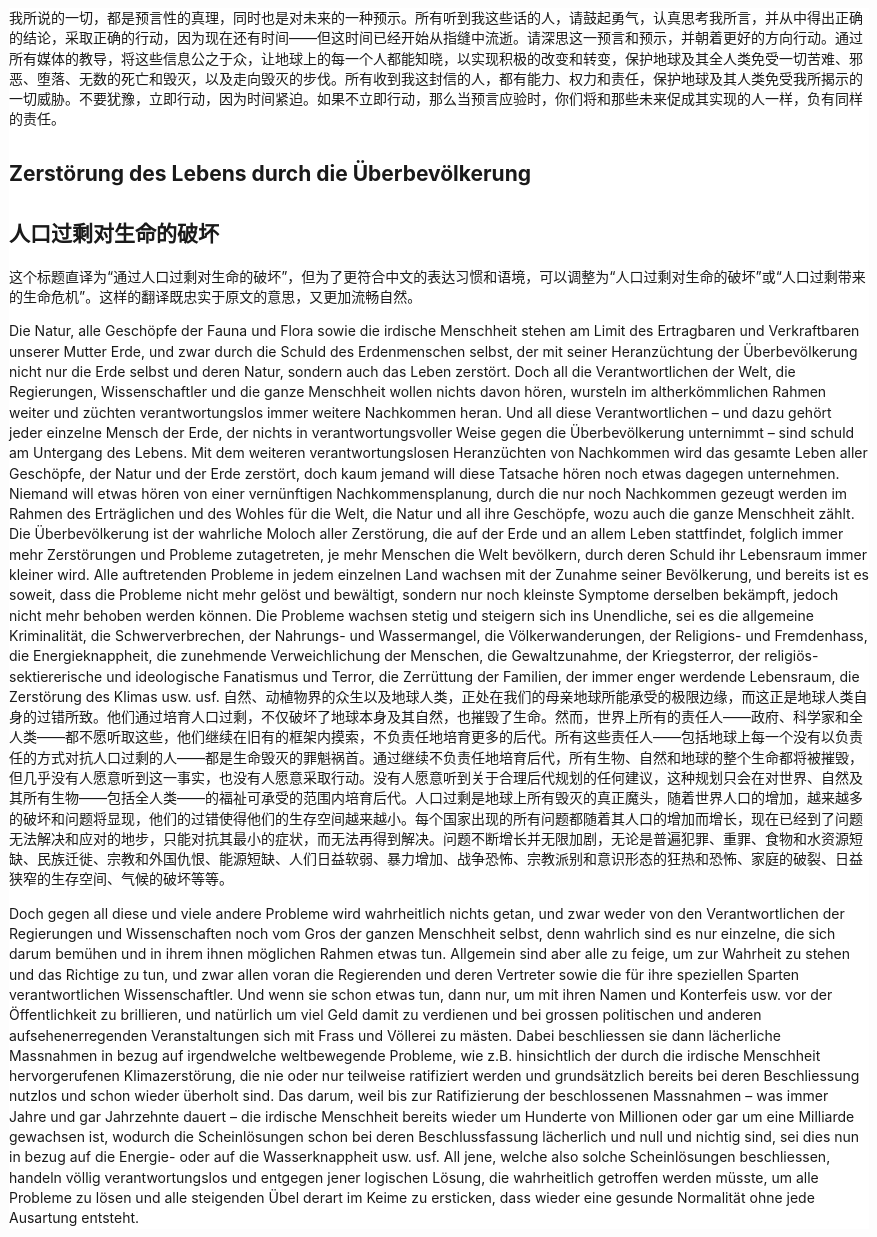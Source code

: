 我所说的一切，都是预言性的真理，同时也是对未来的一种预示。所有听到我这些话的人，请鼓起勇气，认真思考我所言，并从中得出正确的结论，采取正确的行动，因为现在还有时间——但这时间已经开始从指缝中流逝。请深思这一预言和预示，并朝着更好的方向行动。通过所有媒体的教导，将这些信息公之于众，让地球上的每一个人都能知晓，以实现积极的改变和转变，保护地球及其全人类免受一切苦难、邪恶、堕落、无数的死亡和毁灭，以及走向毁灭的步伐。所有收到我这封信的人，都有能力、权力和责任，保护地球及其人类免受我所揭示的一切威胁。不要犹豫，立即行动，因为时间紧迫。如果不立即行动，那么当预言应验时，你们将和那些未来促成其实现的人一样，负有同样的责任。

## Zerstörung des Lebens durch die Überbevölkerung
## 人口过剩对生命的破坏

这个标题直译为“通过人口过剩对生命的破坏”，但为了更符合中文的表达习惯和语境，可以调整为“人口过剩对生命的破坏”或“人口过剩带来的生命危机”。这样的翻译既忠实于原文的意思，又更加流畅自然。

Die Natur, alle Geschöpfe der Fauna und Flora sowie die irdische Menschheit stehen am Limit des Ertragbaren und Verkraftbaren unserer Mutter Erde, und zwar durch die Schuld des Erdenmenschen selbst, der mit seiner Heranzüchtung der Überbevölkerung nicht nur die Erde selbst und deren Natur, sondern auch das Leben zerstört. Doch all die Verantwortlichen der Welt, die Regierungen, Wissenschaftler und die ganze Menschheit wollen nichts davon hören, wursteln im altherkömmlichen Rahmen weiter und züchten verantwortungslos immer weitere Nachkommen heran. Und all diese Verantwortlichen – und dazu gehört jeder einzelne Mensch der Erde, der nichts in verantwortungsvoller Weise gegen die Überbevölkerung unternimmt – sind schuld am Untergang des Lebens. Mit dem weiteren verantwortungslosen Heranzüchten von Nachkommen wird das gesamte Leben aller Geschöpfe, der Natur und der Erde zerstört, doch kaum jemand will diese Tatsache hören noch etwas dagegen unternehmen. Niemand will etwas hören von einer vernünftigen Nachkommensplanung, durch die nur noch Nachkommen gezeugt werden im Rahmen des Erträglichen und des Wohles für die Welt, die Natur und all ihre Geschöpfe, wozu auch die ganze Menschheit zählt. Die Überbevölkerung ist der wahrliche Moloch aller Zerstörung, die auf der Erde und an allem Leben stattfindet, folglich immer mehr Zerstörungen und Probleme zutagetreten, je mehr Menschen die Welt bevölkern, durch deren Schuld ihr Lebensraum immer kleiner wird. Alle auftretenden Probleme in jedem einzelnen Land wachsen mit der Zunahme seiner Bevölkerung, und bereits ist es soweit, dass die Probleme nicht mehr gelöst und bewältigt, sondern nur noch kleinste Symptome derselben bekämpft, jedoch nicht mehr behoben werden können. Die Probleme wachsen stetig und steigern sich ins Unendliche, sei es die allgemeine Kriminalität, die Schwerverbrechen, der Nahrungs- und Wassermangel, die Völkerwanderungen, der Religions- und Fremdenhass, die Energieknappheit, die zunehmende Verweichlichung der Menschen, die Gewaltzunahme, der Kriegsterror, der religiös-sektiererische und ideologische Fanatismus und Terror, die Zerrüttung der Familien, der immer enger werdende Lebensraum, die Zerstörung des Klimas usw. usf.
自然、动植物界的众生以及地球人类，正处在我们的母亲地球所能承受的极限边缘，而这正是地球人类自身的过错所致。他们通过培育人口过剩，不仅破坏了地球本身及其自然，也摧毁了生命。然而，世界上所有的责任人——政府、科学家和全人类——都不愿听取这些，他们继续在旧有的框架内摸索，不负责任地培育更多的后代。所有这些责任人——包括地球上每一个没有以负责任的方式对抗人口过剩的人——都是生命毁灭的罪魁祸首。通过继续不负责任地培育后代，所有生物、自然和地球的整个生命都将被摧毁，但几乎没有人愿意听到这一事实，也没有人愿意采取行动。没有人愿意听到关于合理后代规划的任何建议，这种规划只会在对世界、自然及其所有生物——包括全人类——的福祉可承受的范围内培育后代。人口过剩是地球上所有毁灭的真正魔头，随着世界人口的增加，越来越多的破坏和问题将显现，他们的过错使得他们的生存空间越来越小。每个国家出现的所有问题都随着其人口的增加而增长，现在已经到了问题无法解决和应对的地步，只能对抗其最小的症状，而无法再得到解决。问题不断增长并无限加剧，无论是普遍犯罪、重罪、食物和水资源短缺、民族迁徙、宗教和外国仇恨、能源短缺、人们日益软弱、暴力增加、战争恐怖、宗教派别和意识形态的狂热和恐怖、家庭的破裂、日益狭窄的生存空间、气候的破坏等等。

Doch gegen all diese und viele andere Probleme wird wahrheitlich nichts getan, und zwar weder von den Verantwortlichen der Regierungen und Wissenschaften noch vom Gros der ganzen Menschheit selbst, denn wahrlich sind es nur einzelne, die sich darum bemühen und in ihrem ihnen möglichen Rahmen etwas tun. Allgemein sind aber alle zu feige, um zur Wahrheit zu stehen und das Richtige zu tun, und zwar allen voran die Regierenden und deren Vertreter sowie die für ihre speziellen Sparten verantwortlichen Wissenschaftler. Und wenn sie schon etwas tun, dann nur, um mit ihren Namen und Konterfeis usw. vor der Öffentlichkeit zu brillieren, und natürlich um viel Geld damit zu verdienen und bei grossen politischen und anderen aufsehenerregenden Veranstaltungen sich mit Frass und Völlerei zu mästen. Dabei beschliessen sie dann lächerliche Massnahmen in bezug auf irgendwelche weltbewegende Probleme, wie z.B. hinsichtlich der durch die irdische Menschheit hervorgerufenen Klimazerstörung, die nie oder nur teilweise ratifiziert werden und grundsätzlich bereits bei deren Beschliessung nutzlos und schon wieder überholt sind. Das darum, weil bis zur Ratifizierung der beschlossenen Massnahmen – was immer Jahre und gar Jahrzehnte dauert – die irdische Menschheit bereits wieder um Hunderte von Millionen oder gar um eine Milliarde gewachsen ist, wodurch die Scheinlösungen schon bei deren Beschlussfassung lächerlich und null und nichtig sind, sei dies nun in bezug auf die Energie- oder auf die Wasserknappheit usw. usf. All jene, welche also solche Scheinlösungen beschliessen, handeln völlig verantwortungslos und entgegen jener logischen Lösung, die wahrheitlich getroffen werden müsste, um alle Probleme zu lösen und alle steigenden Übel derart im Keime zu ersticken, dass wieder eine gesunde Normalität ohne jede Ausartung entsteht.